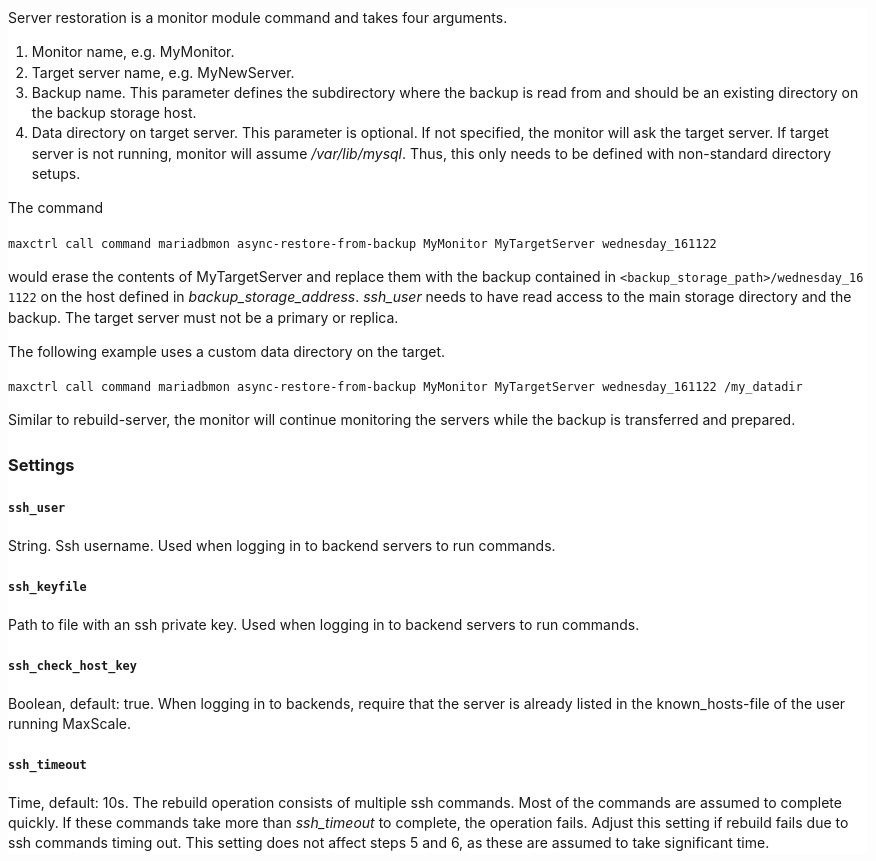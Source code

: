 
Server restoration is a monitor module command and takes four arguments.

1. Monitor name, e.g. MyMonitor.
2. Target server name, e.g. MyNewServer.
3. Backup name. This parameter defines the subdirectory where the backup is
read from and should be an existing directory on the backup storage host.
4. Data directory on target server. This parameter is optional. If not
specified, the monitor will ask the target server. If target server is
not running, monitor will assume */var/lib/mysql*. Thus, this only needs to be
defined with non-standard directory setups.

The command
```
maxctrl call command mariadbmon async-restore-from-backup MyMonitor MyTargetServer wednesday_161122
```
would erase the contents of MyTargetServer and replace them with the backup
contained in
`<backup_storage_path>/wednesday_161122` on the host defined in
*backup_storage_address*. *ssh_user* needs to have read access
to the main storage directory and the backup. The target server must not be
a primary or replica.

The following example uses a custom data directory on the target.
```
maxctrl call command mariadbmon async-restore-from-backup MyMonitor MyTargetServer wednesday_161122 /my_datadir
```

Similar to rebuild-server, the monitor will continue monitoring the servers
while the backup is transferred and prepared.

### Settings

#### `ssh_user`

String. Ssh username. Used when logging in to backend servers to run commands.

#### `ssh_keyfile`

Path to file with an ssh private key. Used when logging in to backend servers to
run commands.

#### `ssh_check_host_key`

Boolean, default: true. When logging in to backends, require that the server is
already listed in the known_hosts-file of the user running MaxScale.

#### `ssh_timeout`

Time, default: 10s. The rebuild operation consists of multiple ssh
commands. Most of the commands are assumed to complete quickly. If these
commands take more than *ssh_timeout* to complete, the operation fails. Adjust
this setting if rebuild fails due to ssh commands timing out. This setting does
not affect steps 5 and 6, as these are assumed to take significant time.
